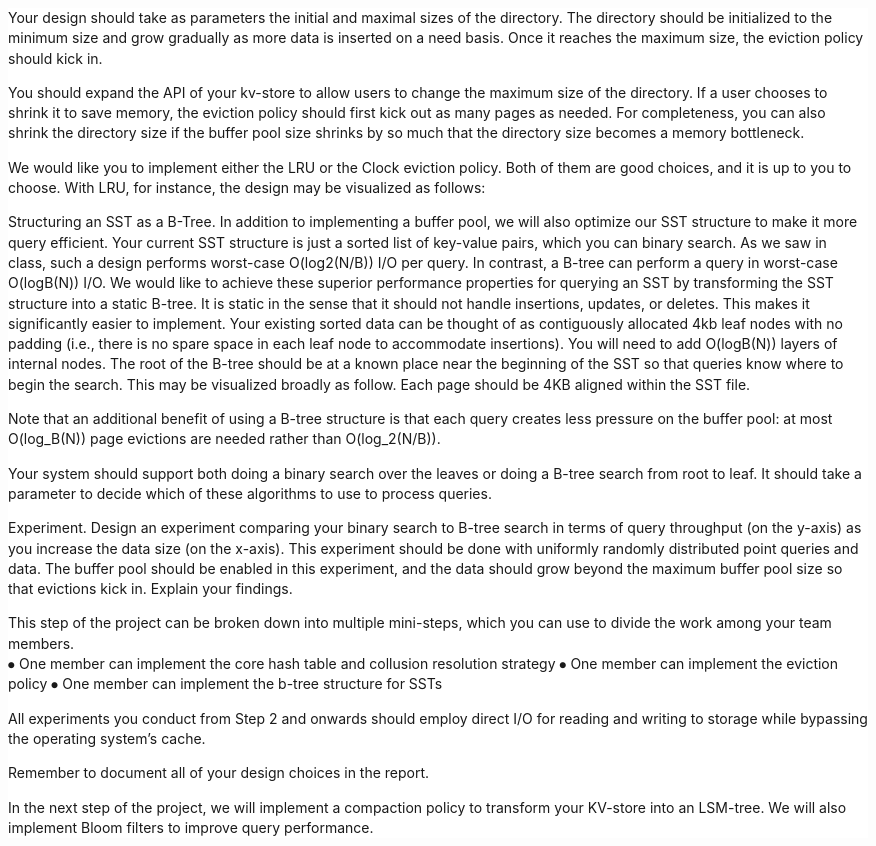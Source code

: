 Your design should take as parameters the initial and maximal sizes of the directory. The directory should be initialized to the minimum size and grow gradually as more data is inserted on a need basis. Once it reaches the maximum size, the eviction policy should kick in.
 
You should expand the API of your kv-store to allow users to change the maximum size of the directory. If a user chooses to shrink it to save memory, the eviction policy should first kick out as many pages as needed. For completeness, you can also shrink the directory size if the buffer pool size shrinks by so much that the directory size becomes a memory bottleneck.
 
We would like you to implement either the LRU or the Clock eviction policy. Both of them are good choices, and it is up to you to choose.  With LRU, for instance, the design may be visualized as follows: 

  

 
Structuring an SST as a B-Tree. In addition to implementing a buffer pool, we will also optimize our SST structure to make it more query efficient. Your current SST structure is just a sorted list of key-value pairs, which you can binary search. As we saw in class, such a design performs worst-case O(log2(N/B)) I/O per query. In contrast, a B-tree can perform a query in worst-case O(logB(N)) I/O. We would like to achieve these superior performance properties for querying an SST by transforming the SST structure into a static B-tree. It is static in the sense that it should not handle insertions, updates, or deletes. This makes it significantly easier to implement. Your existing sorted data can be thought of as contiguously allocated 4kb leaf nodes with no padding (i.e., there is no spare space in each leaf node to accommodate insertions). You will need to add O(logB(N)) layers of internal nodes. The root of the B-tree should be at a known place near the beginning of the SST so that queries know where to begin the search. This may be visualized broadly as follow. Each page should be 4KB aligned within the SST file.  

 
  

Note that an additional benefit of using a B-tree structure is that each query creates less pressure on the buffer pool: at most O(log_B(N)) page evictions are needed rather than O(log_2(N/B)).   
 
Your system should support both doing a binary search over the leaves or doing a B-tree search from root to leaf. It should take a parameter to decide which of these algorithms to use to process queries. 
 
Experiment. Design an experiment comparing your binary search to B-tree search in terms of query throughput (on the y-axis) as you increase the data size (on the x-axis). This experiment should be done with uniformly randomly distributed point queries and data. The buffer pool should be enabled in this experiment, and the data should grow beyond the maximum buffer pool size so that evictions kick in. Explain your findings. 
 
This step of the project can be broken down into multiple mini-steps, which you can use to divide the work among your team members.   
⦁	One member can implement the core hash table and collusion resolution strategy
⦁	One member can implement the eviction policy
⦁	One member can implement the b-tree structure for SSTs
 
All experiments you conduct from Step 2 and onwards should employ direct I/O for reading and writing to storage while bypassing the operating system’s cache. 
 
Remember to document all of your design choices in the report.
 
In the next step of the project, we will implement a compaction policy to transform your KV-store into an LSM-tree. We will also implement Bloom filters to improve query performance.
